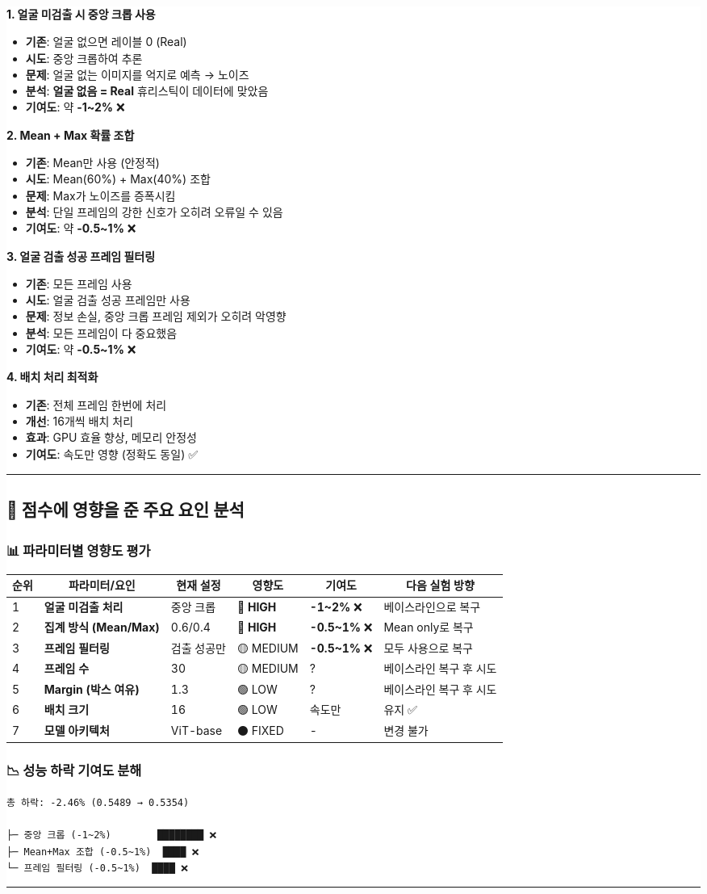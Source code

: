 **1. 얼굴 미검출 시 중앙 크롭 사용**
- **기존**: 얼굴 없으면 레이블 0 (Real)
- **시도**: 중앙 크롭하여 추론
- **문제**: 얼굴 없는 이미지를 억지로 예측 → 노이즈
- **분석**: **얼굴 없음 = Real** 휴리스틱이 데이터에 맞았음
- **기여도**: 약 **-1~2%** ❌

**2. Mean + Max 확률 조합**
- **기존**: Mean만 사용 (안정적)
- **시도**: Mean(60%) + Max(40%) 조합
- **문제**: Max가 노이즈를 증폭시킴
- **분석**: 단일 프레임의 강한 신호가 오히려 오류일 수 있음
- **기여도**: 약 **-0.5~1%** ❌

**3. 얼굴 검출 성공 프레임 필터링**
- **기존**: 모든 프레임 사용
- **시도**: 얼굴 검출 성공 프레임만 사용
- **문제**: 정보 손실, 중앙 크롭 프레임 제외가 오히려 악영향
- **분석**: 모든 프레임이 다 중요했음
- **기여도**: 약 **-0.5~1%** ❌

**4. 배치 처리 최적화**
- **기존**: 전체 프레임 한번에 처리
- **개선**: 16개씩 배치 처리
- **효과**: GPU 효율 향상, 메모리 안정성
- **기여도**: 속도만 영향 (정확도 동일) ✅

---

## 🎯 점수에 영향을 준 주요 요인 분석

### 📊 파라미터별 영향도 평가

| 순위 | 파라미터/요인 | 현재 설정 | 영향도 | 기여도 | 다음 실험 방향 |
|------|--------------|-----------|--------|--------|---------------|
| 1 | **얼굴 미검출 처리** | 중앙 크롭 | 🔴 **HIGH** | **-1~2%** ❌ | 베이스라인으로 복구 |
| 2 | **집계 방식 (Mean/Max)** | 0.6/0.4 | 🔴 **HIGH** | **-0.5~1%** ❌ | Mean only로 복구 |
| 3 | **프레임 필터링** | 검출 성공만 | 🟡 MEDIUM | **-0.5~1%** ❌ | 모두 사용으로 복구 |
| 4 | **프레임 수** | 30 | 🟡 MEDIUM | ? | 베이스라인 복구 후 시도 |
| 5 | **Margin (박스 여유)** | 1.3 | 🟢 LOW | ? | 베이스라인 복구 후 시도 |
| 6 | **배치 크기** | 16 | 🟢 LOW | 속도만 | 유지 ✅ |
| 7 | **모델 아키텍처** | ViT-base | ⚫ FIXED | - | 변경 불가 |

### 📉 성능 하락 기여도 분해

```
총 하락: -2.46% (0.5489 → 0.5354)

├─ 중앙 크롭 (-1~2%)        ████████ ❌
├─ Mean+Max 조합 (-0.5~1%)  ████ ❌
└─ 프레임 필터링 (-0.5~1%)  ████ ❌
```

---